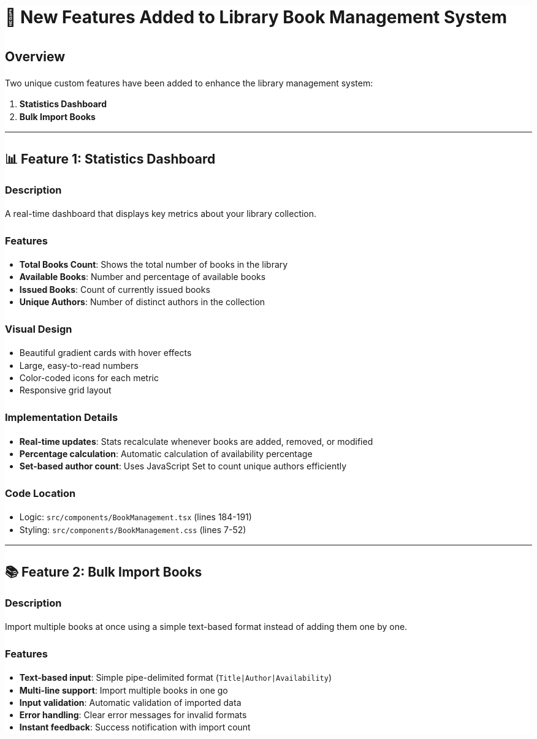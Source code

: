 # 🎉 New Features Added to Library Book Management System

## Overview
Two unique custom features have been added to enhance the library management system:
1. **Statistics Dashboard** 
2. **Bulk Import Books**

---

## 📊 Feature 1: Statistics Dashboard

### Description
A real-time dashboard that displays key metrics about your library collection.

### Features
- **Total Books Count**: Shows the total number of books in the library
- **Available Books**: Number and percentage of available books
- **Issued Books**: Count of currently issued books
- **Unique Authors**: Number of distinct authors in the collection

### Visual Design
- Beautiful gradient cards with hover effects
- Large, easy-to-read numbers
- Color-coded icons for each metric
- Responsive grid layout

### Implementation Details
- **Real-time updates**: Stats recalculate whenever books are added, removed, or modified
- **Percentage calculation**: Automatic calculation of availability percentage
- **Set-based author count**: Uses JavaScript Set to count unique authors efficiently

### Code Location
- Logic: `src/components/BookManagement.tsx` (lines 184-191)
- Styling: `src/components/BookManagement.css` (lines 7-52)

---

## 📚 Feature 2: Bulk Import Books

### Description
Import multiple books at once using a simple text-based format instead of adding them one by one.

### Features
- **Text-based input**: Simple pipe-delimited format (`Title|Author|Availability`)
- **Multi-line support**: Import multiple books in one go
- **Input validation**: Automatic validation of imported data
- **Error handling**: Clear error messages for invalid formats
- **Instant feedback**: Success notification with import count
